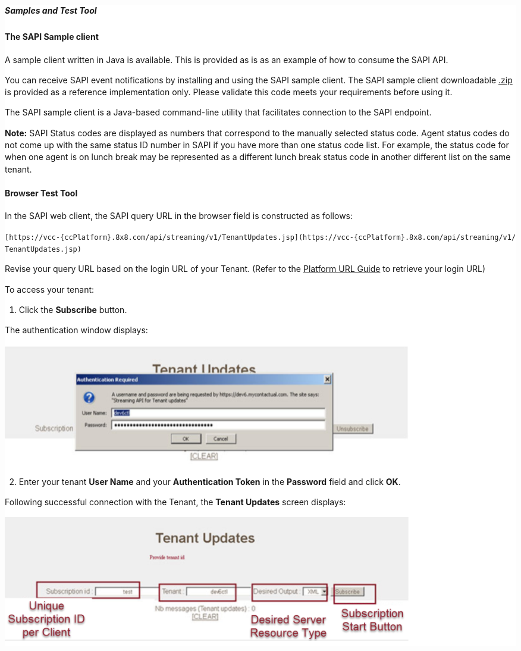 ##### Samples and Test Tool

#### The SAPI Sample client

A sample client written in Java is available. This is provided as is as an example of how to consume the SAPI API.

You can receive SAPI event notifications by installing and using the SAPI sample client. The SAPI sample client downloadable [.zip](https://github.com/8x8/files/raw/master/vcc-sapiclient.zip) is provided as a reference implementation only. Please validate this code meets your requirements before using it.

The SAPI sample client is a Java-based command-line utility that facilitates connection to the SAPI endpoint. 

**Note:** SAPI Status codes are displayed as numbers that correspond to the manually selected status code. Agent status codes do not come up with the same status ID number in SAPI if you have more than one status code list. For example, the status code for when one agent is on lunch break may be represented as a different lunch break status code in another different list on the same tenant. 

#### Browser Test Tool

In the SAPI web client, the SAPI query URL in the browser field is constructed as follows:

`[https://vcc-{ccPlatform}.8x8.com/api/streaming/v1/TenantUpdates.jsp](https://vcc-{ccPlatform}.8x8.com/api/streaming/v1/TenantUpdates.jsp)`

Revise your query URL based on the login URL of your Tenant. (Refer to the [Platform URL Guide](https://support.8x8.com/@api/deki/files/2500/Platform-URL-Guide-Virtual-Contact-Center.pdf?revision=4) to retrieve your login URL)

To access your tenant:

1. Click the **Subscribe** button.

The authentication window displays:

![](../images/1a8c4c0-tenant-updates.png "tenant-updates.png")

2. Enter your tenant **User Name** and your **Authentication Token** in the **Password** field and click **OK**.

Following successful connection with the Tenant, the **Tenant Updates** screen displays:

![](../images/2104f74-tenant-update-2.png "tenant-update-2.png")
